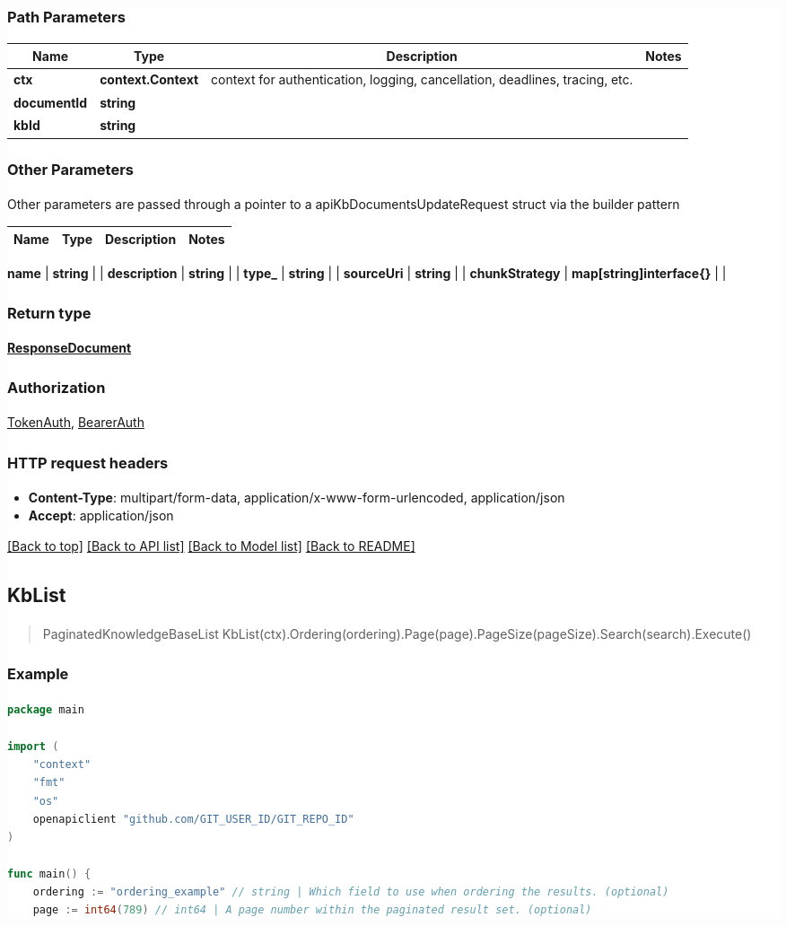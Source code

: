 ### Path Parameters


Name | Type | Description  | Notes
------------- | ------------- | ------------- | -------------
**ctx** | **context.Context** | context for authentication, logging, cancellation, deadlines, tracing, etc.
**documentId** | **string** |  | 
**kbId** | **string** |  | 

### Other Parameters

Other parameters are passed through a pointer to a apiKbDocumentsUpdateRequest struct via the builder pattern


Name | Type | Description  | Notes
------------- | ------------- | ------------- | -------------


 **name** | **string** |  | 
 **description** | **string** |  | 
 **type_** | **string** |  | 
 **sourceUri** | **string** |  | 
 **chunkStrategy** | **map[string]interface{}** |  | 

### Return type

[**ResponseDocument**](ResponseDocument.md)

### Authorization

[TokenAuth](../README.md#TokenAuth), [BearerAuth](../README.md#BearerAuth)

### HTTP request headers

- **Content-Type**: multipart/form-data, application/x-www-form-urlencoded, application/json
- **Accept**: application/json

[[Back to top]](#) [[Back to API list]](../README.md#documentation-for-api-endpoints)
[[Back to Model list]](../README.md#documentation-for-models)
[[Back to README]](../README.md)


## KbList

> PaginatedKnowledgeBaseList KbList(ctx).Ordering(ordering).Page(page).PageSize(pageSize).Search(search).Execute()



### Example

```go
package main

import (
	"context"
	"fmt"
	"os"
	openapiclient "github.com/GIT_USER_ID/GIT_REPO_ID"
)

func main() {
	ordering := "ordering_example" // string | Which field to use when ordering the results. (optional)
	page := int64(789) // int64 | A page number within the paginated result set. (optional)
```